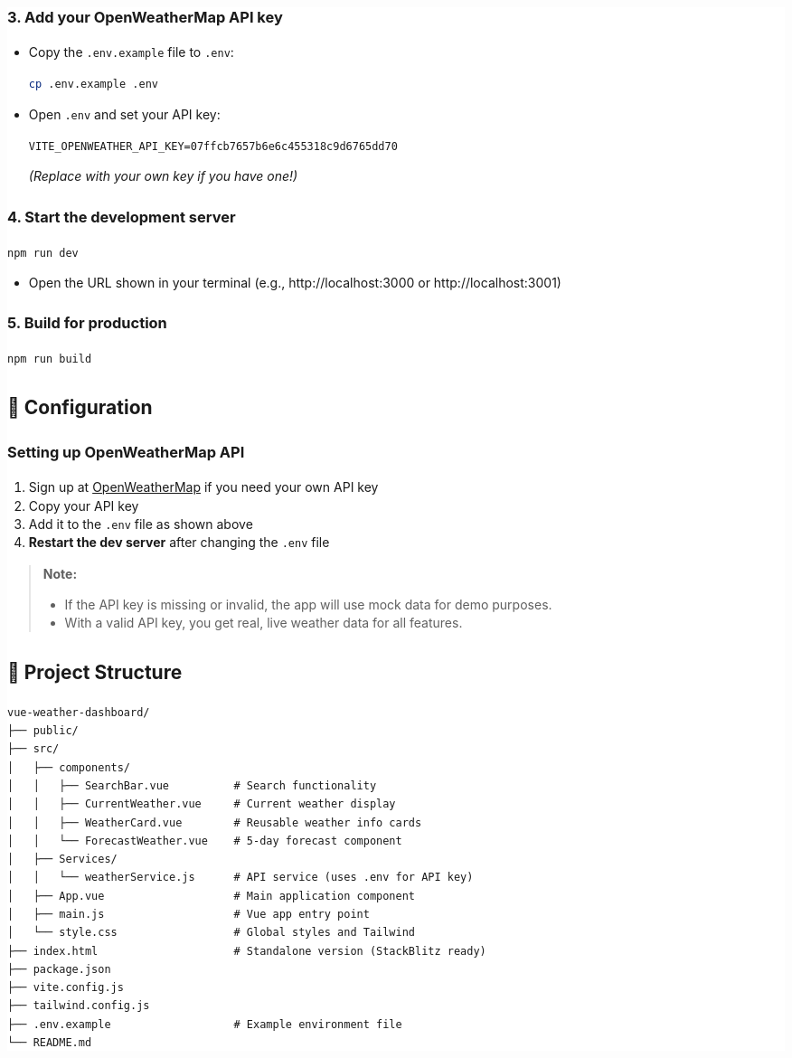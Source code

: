 ### 3. Add your OpenWeatherMap API key
- Copy the `.env.example` file to `.env`:
  ```bash
  cp .env.example .env
  ```
- Open `.env` and set your API key:
  ```env
  VITE_OPENWEATHER_API_KEY=07ffcb7657b6e6c455318c9d6765dd70
  ```
  *(Replace with your own key if you have one!)*

### 4. Start the development server
```bash
npm run dev
```
- Open the URL shown in your terminal (e.g., http://localhost:3000 or http://localhost:3001)

### 5. Build for production
```bash
npm run build
```

## 🔧 Configuration

### Setting up OpenWeatherMap API

1. Sign up at [OpenWeatherMap](https://openweathermap.org/api) if you need your own API key
2. Copy your API key
3. Add it to the `.env` file as shown above
4. **Restart the dev server** after changing the `.env` file

> **Note:**
> - If the API key is missing or invalid, the app will use mock data for demo purposes.
> - With a valid API key, you get real, live weather data for all features.

## 📁 Project Structure

```
vue-weather-dashboard/
├── public/
├── src/
│   ├── components/
│   │   ├── SearchBar.vue          # Search functionality
│   │   ├── CurrentWeather.vue     # Current weather display
│   │   ├── WeatherCard.vue        # Reusable weather info cards
│   │   └── ForecastWeather.vue    # 5-day forecast component
│   ├── Services/
│   │   └── weatherService.js      # API service (uses .env for API key)
│   ├── App.vue                    # Main application component
│   ├── main.js                    # Vue app entry point
│   └── style.css                  # Global styles and Tailwind
├── index.html                     # Standalone version (StackBlitz ready)
├── package.json
├── vite.config.js
├── tailwind.config.js
├── .env.example                   # Example environment file
└── README.md
```
